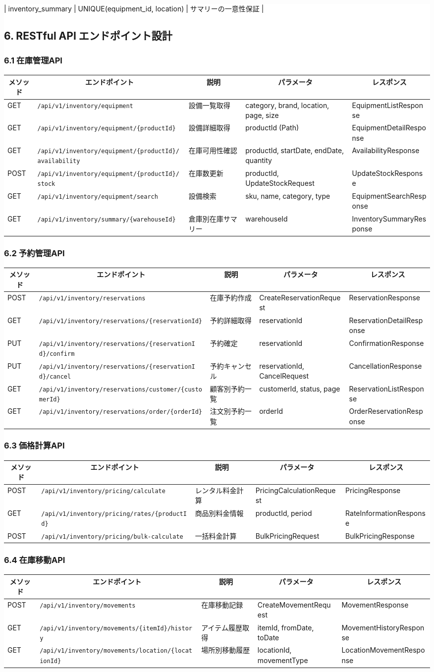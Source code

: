 | inventory_summary | UNIQUE(equipment_id, location) | サマリーの一意性保証 |

## 6. RESTful API エンドポイント設計

### 6.1 在庫管理API

| メソッド | エンドポイント | 説明 | パラメータ | レスポンス |
|---------|---------------|------|-----------|-----------|
| GET | `/api/v1/inventory/equipment` | 設備一覧取得 | category, brand, location, page, size | EquipmentListResponse |
| GET | `/api/v1/inventory/equipment/{productId}` | 設備詳細取得 | productId (Path) | EquipmentDetailResponse |
| GET | `/api/v1/inventory/equipment/{productId}/availability` | 在庫可用性確認 | productId, startDate, endDate, quantity | AvailabilityResponse |
| POST | `/api/v1/inventory/equipment/{productId}/stock` | 在庫数更新 | productId, UpdateStockRequest | UpdateStockResponse |
| GET | `/api/v1/inventory/equipment/search` | 設備検索 | sku, name, category, type | EquipmentSearchResponse |
| GET | `/api/v1/inventory/summary/{warehouseId}` | 倉庫別在庫サマリー | warehouseId | InventorySummaryResponse |

### 6.2 予約管理API

| メソッド | エンドポイント | 説明 | パラメータ | レスポンス |
|---------|---------------|------|-----------|-----------|
| POST | `/api/v1/inventory/reservations` | 在庫予約作成 | CreateReservationRequest | ReservationResponse |
| GET | `/api/v1/inventory/reservations/{reservationId}` | 予約詳細取得 | reservationId | ReservationDetailResponse |
| PUT | `/api/v1/inventory/reservations/{reservationId}/confirm` | 予約確定 | reservationId | ConfirmationResponse |
| PUT | `/api/v1/inventory/reservations/{reservationId}/cancel` | 予約キャンセル | reservationId, CancelRequest | CancellationResponse |
| GET | `/api/v1/inventory/reservations/customer/{customerId}` | 顧客別予約一覧 | customerId, status, page | ReservationListResponse |
| GET | `/api/v1/inventory/reservations/order/{orderId}` | 注文別予約一覧 | orderId | OrderReservationResponse |

### 6.3 価格計算API

| メソッド | エンドポイント | 説明 | パラメータ | レスポンス |
|---------|---------------|------|-----------|-----------|
| POST | `/api/v1/inventory/pricing/calculate` | レンタル料金計算 | PricingCalculationRequest | PricingResponse |
| GET | `/api/v1/inventory/pricing/rates/{productId}` | 商品別料金情報 | productId, period | RateInformationResponse |
| POST | `/api/v1/inventory/pricing/bulk-calculate` | 一括料金計算 | BulkPricingRequest | BulkPricingResponse |

### 6.4 在庫移動API

| メソッド | エンドポイント | 説明 | パラメータ | レスポンス |
|---------|---------------|------|-----------|-----------|
| POST | `/api/v1/inventory/movements` | 在庫移動記録 | CreateMovementRequest | MovementResponse |
| GET | `/api/v1/inventory/movements/{itemId}/history` | アイテム履歴取得 | itemId, fromDate, toDate | MovementHistoryResponse |
| GET | `/api/v1/inventory/movements/location/{locationId}` | 場所別移動履歴 | locationId, movementType | LocationMovementResponse |
